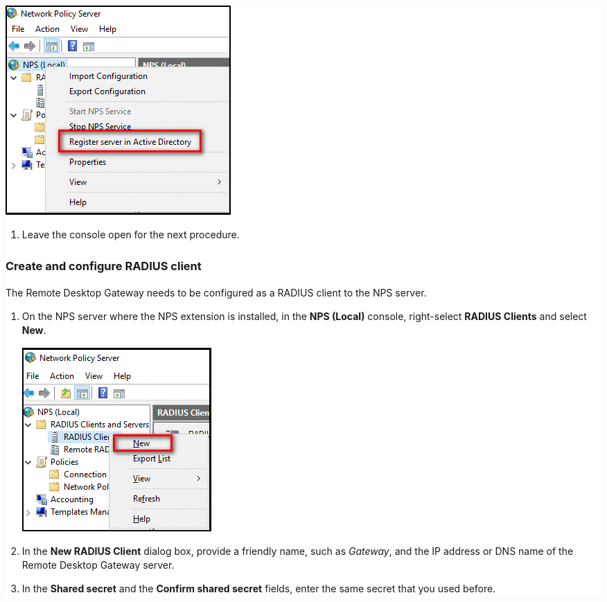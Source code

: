    ![Register the NPS server in Active Directory](./media/howto-mfa-nps-extension-rdg/image16.png)

1. Leave the console open for the next procedure.

### Create and configure RADIUS client

The Remote Desktop Gateway needs to be configured as a RADIUS client to the NPS server.

1. On the NPS server where the NPS extension is installed, in the **NPS (Local)** console, right-select **RADIUS Clients** and select **New**.

   ![Create a New RADIUS Client in the NPS console](./media/howto-mfa-nps-extension-rdg/image17.png)

1. In the **New RADIUS Client** dialog box, provide a friendly name, such as *Gateway*, and the IP address or DNS name of the Remote Desktop Gateway server.
1. In the **Shared secret** and the **Confirm shared secret** fields, enter the same secret that you used before.
